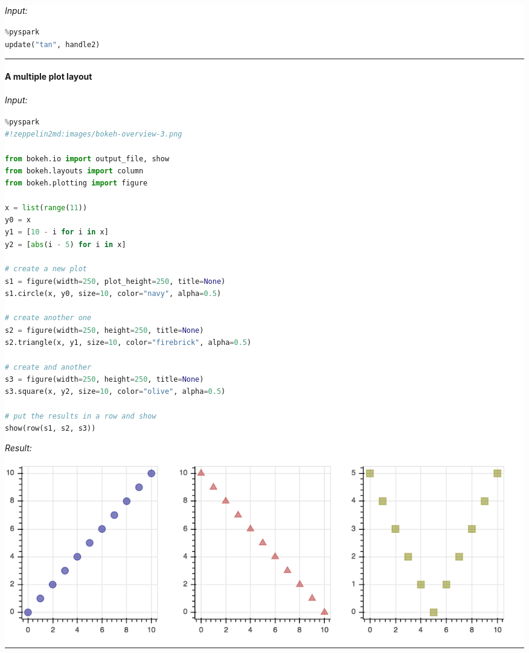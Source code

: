 

_Input:_

```python
%pyspark
update("tan", handle2)
```


---

#### A multiple plot layout

_Input:_

```python
%pyspark
#!zeppelin2md:images/bokeh-overview-3.png

from bokeh.io import output_file, show
from bokeh.layouts import column
from bokeh.plotting import figure

x = list(range(11))
y0 = x
y1 = [10 - i for i in x]
y2 = [abs(i - 5) for i in x]

# create a new plot
s1 = figure(width=250, plot_height=250, title=None)
s1.circle(x, y0, size=10, color="navy", alpha=0.5)

# create another one
s2 = figure(width=250, height=250, title=None)
s2.triangle(x, y1, size=10, color="firebrick", alpha=0.5)

# create and another
s3 = figure(width=250, height=250, title=None)
s3.square(x, y2, size=10, color="olive", alpha=0.5)

# put the results in a row and show
show(row(s1, s2, s3))
```


_Result:_

![images/bokeh-overview-3.png](images/bokeh-overview-3.png)

---